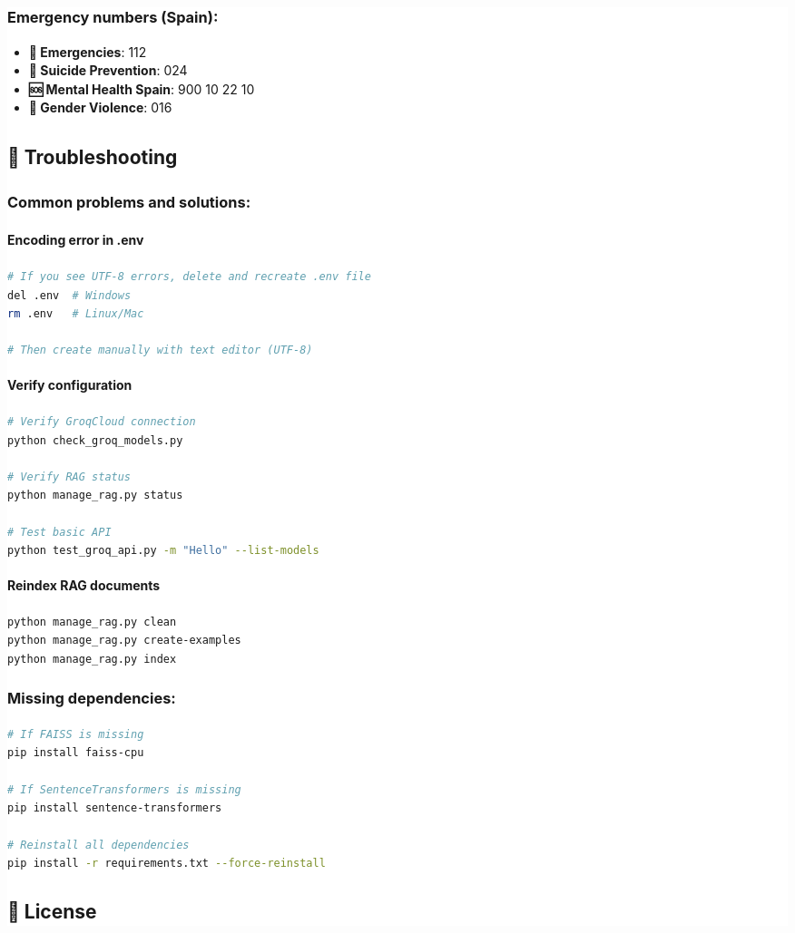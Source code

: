 ### Emergency numbers (Spain):
- **🚨 Emergencies**: 112
- **💙 Suicide Prevention**: 024
- **🆘 Mental Health Spain**: 900 10 22 10
- **👥 Gender Violence**: 016

## 🐛 Troubleshooting

### Common problems and solutions:

#### Encoding error in .env
```bash
# If you see UTF-8 errors, delete and recreate .env file
del .env  # Windows
rm .env   # Linux/Mac

# Then create manually with text editor (UTF-8)
```

#### Verify configuration
```bash
# Verify GroqCloud connection
python check_groq_models.py

# Verify RAG status
python manage_rag.py status

# Test basic API
python test_groq_api.py -m "Hello" --list-models
```

#### Reindex RAG documents
```bash
python manage_rag.py clean
python manage_rag.py create-examples
python manage_rag.py index
```

### Missing dependencies:
```bash
# If FAISS is missing
pip install faiss-cpu

# If SentenceTransformers is missing
pip install sentence-transformers

# Reinstall all dependencies
pip install -r requirements.txt --force-reinstall
```

## 📜 License
